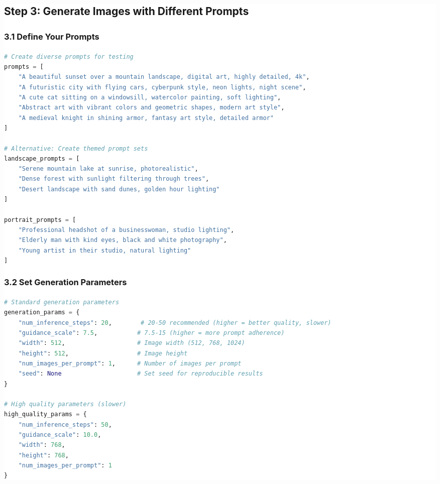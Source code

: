 
## Step 3: Generate Images with Different Prompts

### 3.1 Define Your Prompts

```python
# Create diverse prompts for testing
prompts = [
    "A beautiful sunset over a mountain landscape, digital art, highly detailed, 4k",
    "A futuristic city with flying cars, cyberpunk style, neon lights, night scene",
    "A cute cat sitting on a windowsill, watercolor painting, soft lighting",
    "Abstract art with vibrant colors and geometric shapes, modern art style",
    "A medieval knight in shining armor, fantasy art style, detailed armor"
]

# Alternative: Create themed prompt sets
landscape_prompts = [
    "Serene mountain lake at sunrise, photorealistic",
    "Dense forest with sunlight filtering through trees",
    "Desert landscape with sand dunes, golden hour lighting"
]

portrait_prompts = [
    "Professional headshot of a businesswoman, studio lighting",
    "Elderly man with kind eyes, black and white photography",
    "Young artist in their studio, natural lighting"
]
```

### 3.2 Set Generation Parameters

```python
# Standard generation parameters
generation_params = {
    "num_inference_steps": 20,        # 20-50 recommended (higher = better quality, slower)
    "guidance_scale": 7.5,           # 7.5-15 (higher = more prompt adherence)
    "width": 512,                    # Image width (512, 768, 1024)
    "height": 512,                   # Image height
    "num_images_per_prompt": 1,      # Number of images per prompt
    "seed": None                     # Set seed for reproducible results
}

# High quality parameters (slower)
high_quality_params = {
    "num_inference_steps": 50,
    "guidance_scale": 10.0,
    "width": 768,
    "height": 768,
    "num_images_per_prompt": 1
}
```
